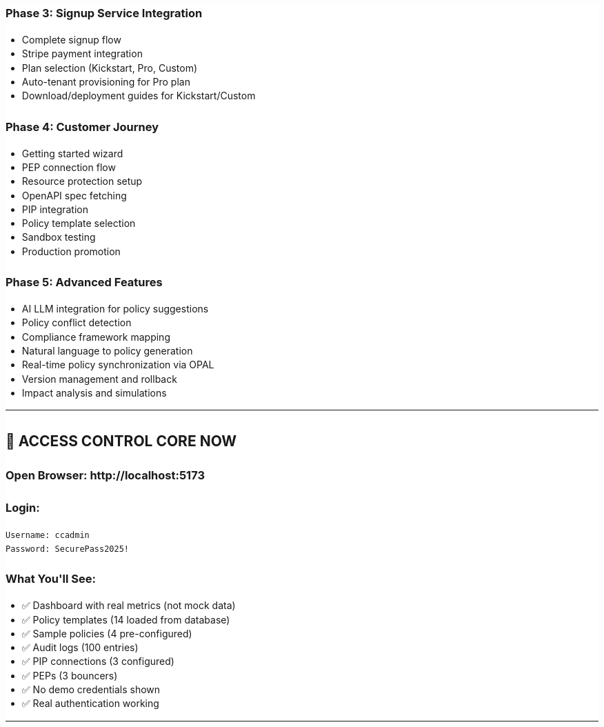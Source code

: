 ### Phase 3: Signup Service Integration
- Complete signup flow
- Stripe payment integration
- Plan selection (Kickstart, Pro, Custom)
- Auto-tenant provisioning for Pro plan
- Download/deployment guides for Kickstart/Custom

### Phase 4: Customer Journey
- Getting started wizard
- PEP connection flow
- Resource protection setup
- OpenAPI spec fetching
- PIP integration
- Policy template selection
- Sandbox testing
- Production promotion

### Phase 5: Advanced Features
- AI LLM integration for policy suggestions
- Policy conflict detection
- Compliance framework mapping
- Natural language to policy generation
- Real-time policy synchronization via OPAL
- Version management and rollback
- Impact analysis and simulations

---

## 🚀 ACCESS CONTROL CORE NOW

### **Open Browser**: http://localhost:5173

### **Login**:
```
Username: ccadmin
Password: SecurePass2025!
```

### **What You'll See**:
- ✅ Dashboard with real metrics (not mock data)
- ✅ Policy templates (14 loaded from database)
- ✅ Sample policies (4 pre-configured)
- ✅ Audit logs (100 entries)
- ✅ PIP connections (3 configured)
- ✅ PEPs (3 bouncers)
- ✅ No demo credentials shown
- ✅ Real authentication working

---
